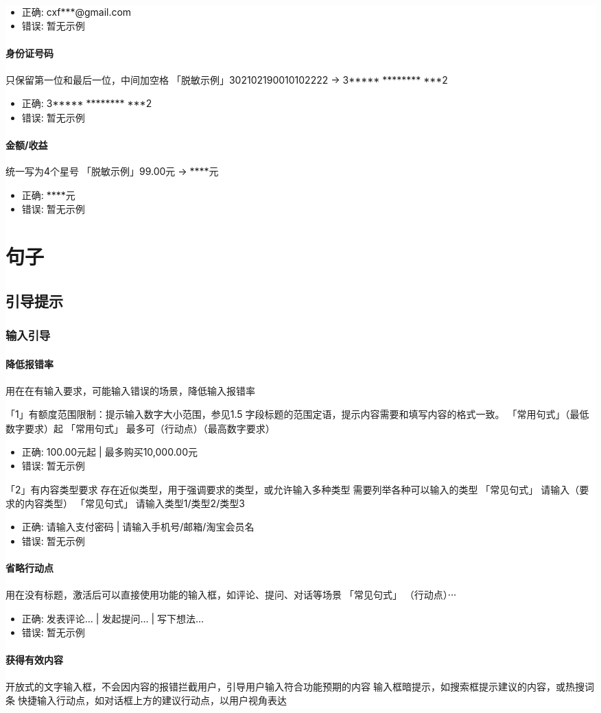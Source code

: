 - 正确: cxf***@gmail.com
- 错误: 暂无示例

#### 身份证号码

只保留第一位和最后一位，中间加空格
「脱敏示例」302102190010102222 → 3***** ******** ***2

- 正确: 3***** ******** ***2
- 错误: 暂无示例

#### 金额/收益

统一写为4个星号
「脱敏示例」99.00元 → ****元

- 正确: ****元
- 错误: 暂无示例

# 句子

## 引导提示

### 输入引导

#### 降低报错率
用在在有输入要求，可能输入错误的场景，降低输入报错率

「1」有额度范围限制：提示输入数字大小范围，参见1.5 字段标题的范围定语，提示内容需要和填写内容的格式一致。
「常用句式」（最低数字要求）起 
「常用句式」 最多可（行动点）（最高数字要求）

- 正确: 100.00元起 | 最多购买10,000.00元
- 错误: 暂无示例

「2」有内容类型要求
存在近似类型，用于强调要求的类型，或允许输入多种类型 需要列举各种可以输入的类型
「常见句式」 请输入（要求的内容类型）
「常见句式」 请输入类型1/类型2/类型3 

- 正确: 请输入支付密码 | 请输入手机号/邮箱/淘宝会员名
- 错误: 暂无示例

#### 省略行动点

用在没有标题，激活后可以直接使用功能的输入框，如评论、提问、对话等场景
「常见句式」 （行动点）···

- 正确: 发表评论...  | 发起提问...  |  写下想法...
- 错误: 暂无示例

#### 获得有效内容

开放式的文字输入框，不会因内容的报错拦截用户，引导用户输入符合功能预期的内容
输入框暗提示，如搜索框提示建议的内容，或热搜词条
快捷输入行动点，如对话框上方的建议行动点，以用户视角表达
